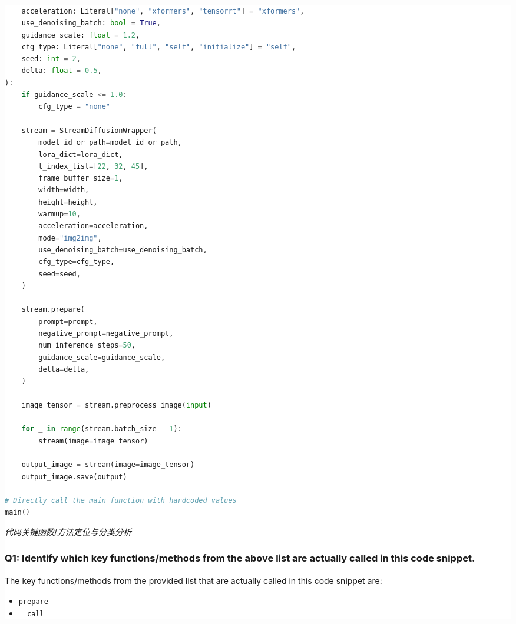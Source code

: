 ```python
    acceleration: Literal["none", "xformers", "tensorrt"] = "xformers",
    use_denoising_batch: bool = True,
    guidance_scale: float = 1.2,
    cfg_type: Literal["none", "full", "self", "initialize"] = "self",
    seed: int = 2,
    delta: float = 0.5,
):
    if guidance_scale <= 1.0:
        cfg_type = "none"

    stream = StreamDiffusionWrapper(
        model_id_or_path=model_id_or_path,
        lora_dict=lora_dict,
        t_index_list=[22, 32, 45],
        frame_buffer_size=1,
        width=width,
        height=height,
        warmup=10,
        acceleration=acceleration,
        mode="img2img",
        use_denoising_batch=use_denoising_batch,
        cfg_type=cfg_type,
        seed=seed,
    )

    stream.prepare(
        prompt=prompt,
        negative_prompt=negative_prompt,
        num_inference_steps=50,
        guidance_scale=guidance_scale,
        delta=delta,
    )

    image_tensor = stream.preprocess_image(input)

    for _ in range(stream.batch_size - 1):
        stream(image=image_tensor)

    output_image = stream(image=image_tensor)
    output_image.save(output)

# Directly call the main function with hardcoded values
main()
```


$$$$$代码关键函数/方法定位与分类分析$$$$$
### Q1: Identify which key functions/methods from the above list are actually called in this code snippet.

The key functions/methods from the provided list that are actually called in this code snippet are:
- `prepare`
- `__call__`

